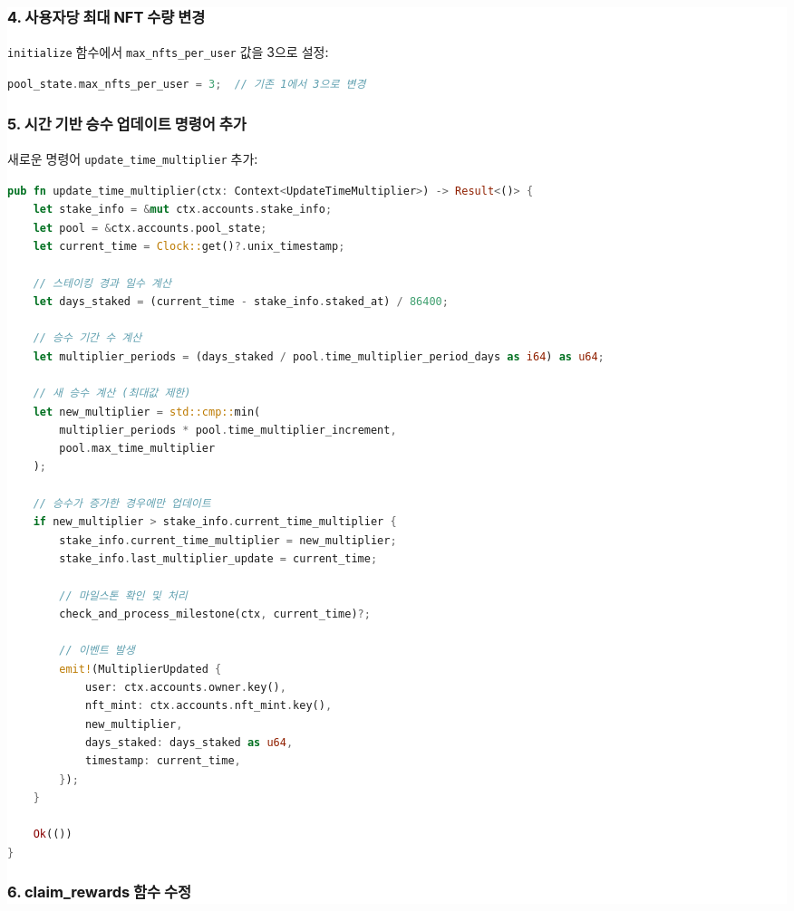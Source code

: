 ### 4. 사용자당 최대 NFT 수량 변경

`initialize` 함수에서 `max_nfts_per_user` 값을 3으로 설정:

```rust
pool_state.max_nfts_per_user = 3;  // 기존 1에서 3으로 변경
```

### 5. 시간 기반 승수 업데이트 명령어 추가

새로운 명령어 `update_time_multiplier` 추가:

```rust
pub fn update_time_multiplier(ctx: Context<UpdateTimeMultiplier>) -> Result<()> {
    let stake_info = &mut ctx.accounts.stake_info;
    let pool = &ctx.accounts.pool_state;
    let current_time = Clock::get()?.unix_timestamp;
    
    // 스테이킹 경과 일수 계산
    let days_staked = (current_time - stake_info.staked_at) / 86400;
    
    // 승수 기간 수 계산
    let multiplier_periods = (days_staked / pool.time_multiplier_period_days as i64) as u64;
    
    // 새 승수 계산 (최대값 제한)
    let new_multiplier = std::cmp::min(
        multiplier_periods * pool.time_multiplier_increment,
        pool.max_time_multiplier
    );
    
    // 승수가 증가한 경우에만 업데이트
    if new_multiplier > stake_info.current_time_multiplier {
        stake_info.current_time_multiplier = new_multiplier;
        stake_info.last_multiplier_update = current_time;
        
        // 마일스톤 확인 및 처리
        check_and_process_milestone(ctx, current_time)?;
        
        // 이벤트 발생
        emit!(MultiplierUpdated {
            user: ctx.accounts.owner.key(),
            nft_mint: ctx.accounts.nft_mint.key(),
            new_multiplier,
            days_staked: days_staked as u64,
            timestamp: current_time,
        });
    }
    
    Ok(())
}
```

### 6. claim_rewards 함수 수정
